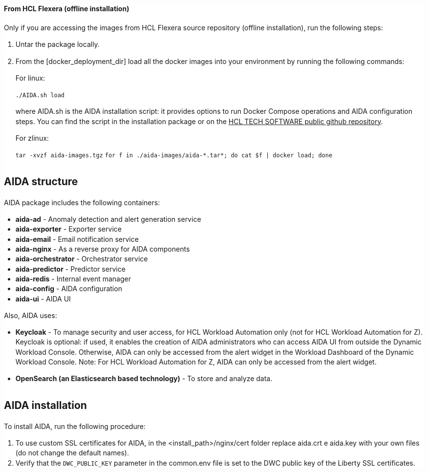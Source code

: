   
#### From HCL Flexera (offline installation)

Only if you are accessing the images from HCL Flexera source repository (offline installation), run the following steps:
1. Untar the package locally.
2. From the [docker_deployment_dir] load all the docker images into your environment by running the following commands:

	For linux:
 
	 ``./AIDA.sh load``
	 
	 where AIDA.sh is the AIDA installation script: it provides options to run Docker Compose operations and AIDA configuration steps.
	 You can find the script in the installation package or on the [HCL TECH SOFTWARE public github repository]( https://github.com/HCL-TECH-SOFTWARE/HCL-AI-Data-Advisor-For-HCL-Workload-Automation/blob/main/AIDA.sh).
	 
	 
	For zlinux:
	
	``tar -xvzf aida-images.tgz``
	``for f in ./aida-images/aida-*.tar*; do cat $f | docker load; done``
	

	 

## AIDA structure
AIDA package includes the following containers: 

- **aida-ad** - Anomaly detection and alert generation service
- **aida-exporter** - Exporter service
- **aida-email** - Email notification service 
- **aida-nginx** - As a reverse proxy for AIDA components
- **aida-orchestrator** - Orchestrator service
- **aida-predictor** - Predictor service
- **aida-redis** - Internal event manager
- **aida-config** - AIDA configuration
- **aida-ui** - AIDA UI
  

Also, AIDA uses:

 - **Keycloak** - To manage security and user access, for HCL Workload Automation only (not for HCL Workload Automation for Z). Keycloak is optional: if used, it enables the creation of AIDA administrators who can access AIDA UI from outside the Dynamic Workload Console. Otherwise,  AIDA can only be accessed from the alert widget in the Workload Dashboard of the Dynamic Workload Console. 
    Note: For HCL Workload Automation for Z, AIDA can only be accessed from the alert widget.

 - **OpenSearch (an Elasticsearch based technology)** - To store and analyze data.

 
## AIDA installation 
To install AIDA, run the following procedure: 

 1. To use custom SSL certificates for AIDA, in the <install_path>/nginx/cert folder replace aida.crt e aida.key with your own files (do not change the default names).
 2. Verify that the `DWC_PUBLIC_KEY` parameter in the common.env file is set to the DWC public key of the Liberty SSL certificates.
